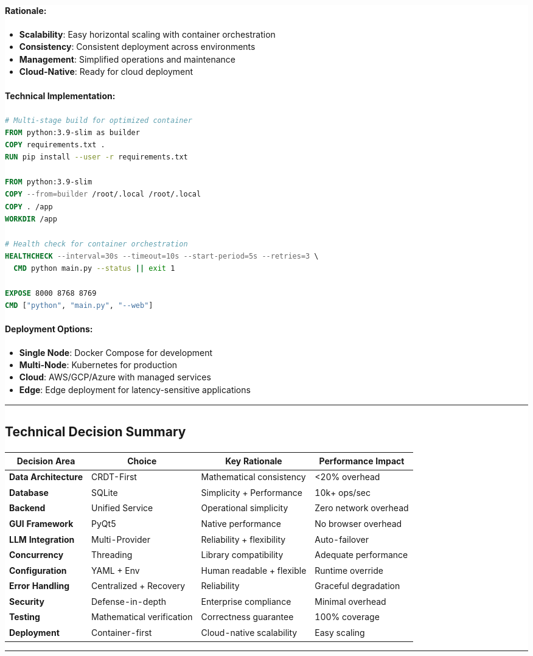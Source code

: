 #### **Rationale:**
- **Scalability**: Easy horizontal scaling with container orchestration
- **Consistency**: Consistent deployment across environments
- **Management**: Simplified operations and maintenance
- **Cloud-Native**: Ready for cloud deployment

#### **Technical Implementation:**
```dockerfile
# Multi-stage build for optimized container
FROM python:3.9-slim as builder
COPY requirements.txt .
RUN pip install --user -r requirements.txt

FROM python:3.9-slim
COPY --from=builder /root/.local /root/.local
COPY . /app
WORKDIR /app

# Health check for container orchestration
HEALTHCHECK --interval=30s --timeout=10s --start-period=5s --retries=3 \
  CMD python main.py --status || exit 1

EXPOSE 8000 8768 8769
CMD ["python", "main.py", "--web"]
```

#### **Deployment Options:**
- **Single Node**: Docker Compose for development
- **Multi-Node**: Kubernetes for production
- **Cloud**: AWS/GCP/Azure with managed services
- **Edge**: Edge deployment for latency-sensitive applications

---

## Technical Decision Summary

| Decision Area | Choice | Key Rationale | Performance Impact |
|---------------|--------|---------------|-------------------|
| **Data Architecture** | CRDT-First | Mathematical consistency | <20% overhead |
| **Database** | SQLite | Simplicity + Performance | 10k+ ops/sec |
| **Backend** | Unified Service | Operational simplicity | Zero network overhead |
| **GUI Framework** | PyQt5 | Native performance | No browser overhead |
| **LLM Integration** | Multi-Provider | Reliability + flexibility | Auto-failover |
| **Concurrency** | Threading | Library compatibility | Adequate performance |
| **Configuration** | YAML + Env | Human readable + flexible | Runtime override |
| **Error Handling** | Centralized + Recovery | Reliability | Graceful degradation |
| **Security** | Defense-in-depth | Enterprise compliance | Minimal overhead |
| **Testing** | Mathematical verification | Correctness guarantee | 100% coverage |
| **Deployment** | Container-first | Cloud-native scalability | Easy scaling |

---